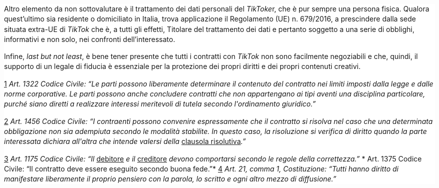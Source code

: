 Altro elemento da non sottovalutare è il trattamento dei dati personali del
*TikToke*r, che è pur sempre una persona fisica. Qualora quest’ultimo sia
residente o domiciliato in Italia, trova applicazione il Regolamento (UE) n.
679/2016, a prescindere dalla sede situata extra-UE di *TikTok* che è, a tutti
gli effetti, Titolare del trattamento dei dati e pertanto soggetto a una serie
di obblighi, informativi e non solo, nei confronti dell’interessato.

Infine, *last but not least*, è bene tener presente che tutti i contratti con
*TikTok* non sono facilmente negoziabili e che, quindi, il supporto di un legale
di fiducia è essenziale per la protezione dei propri diritti e dei propri
contenuti creativi.

[1](#_ftnref1) *Art. 1322 Codice Civile: “Le parti possono liberamente
determinare il contenuto del contratto nei limiti imposti dalla legge e dalle
norme corporative. Le parti possono anche concludere contratti che non
appartengano ai tipi aventi una disciplina particolare, purché siano diretti a
realizzare interessi meritevoli di tutela secondo l'ordinamento giuridico.”*

[2](#_ftnref2) *Art. 1456 Codice Civile: “I contraenti possono convenire
espressamente che il contratto si risolva nel caso che una determinata
obbligazione non sia adempiuta secondo le modalità stabilite. In questo caso, la
risoluzione si verifica di diritto quando la parte interessata dichiara
all'altra che intende valersi della* [clausola
risolutiva](https://www.brocardi.it/dizionario/1804.html)*.”*

[3](#_ftnref3) *Art. 1175 Codice Civile: “Il*
[debitore](https://www.brocardi.it/dizionario/3991.html) *e il*
[creditore](https://www.brocardi.it/dizionario/1530.html) *devono comportarsi
secondo le regole della correttezza.”* * Art. 1375 Codice Civile: “Il contratto deve essere eseguito secondo buona
fede.”*
[4](#_ftnref4) *Art. 21, comma 1, Costituzione: “Tutti hanno diritto di
manifestare liberamente il proprio pensiero con la parola, lo scritto e ogni
altro mezzo di diffusione.”*
